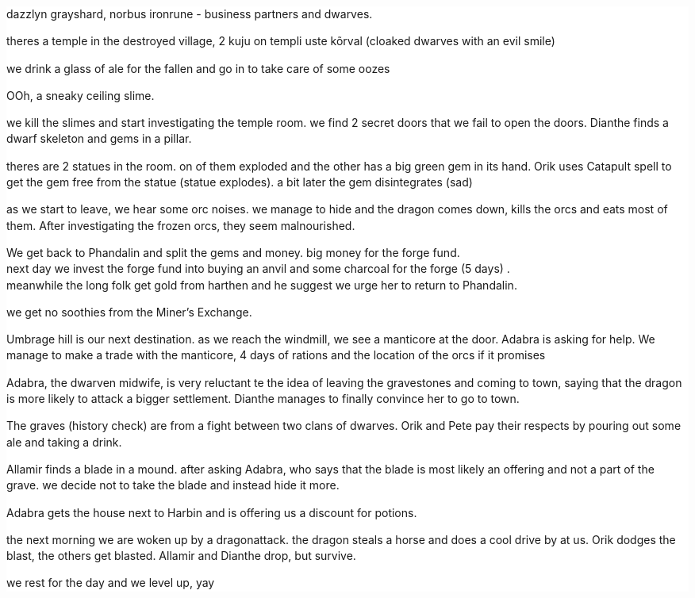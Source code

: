 dazzlyn grayshard, norbus ironrune \- business partners and dwarves.

theres a temple in the destroyed village, 2 kuju on templi uste kõrval (cloaked dwarves with an evil smile)

we drink a glass of ale for the fallen and go in to take care of some oozes

OOh, a sneaky ceiling slime.

we kill the slimes and start investigating the temple room. we find 2 secret doors that we fail to open the doors. Dianthe finds a dwarf skeleton and gems in a pillar.

theres are 2 statues in the room. on of them exploded and the other has a big green gem in its hand. Orik uses Catapult spell to get the gem free from the statue (statue explodes). a bit later the gem disintegrates (sad)

as we start to leave, we hear some orc noises. we manage to hide and the dragon comes down, kills the orcs and eats most of them. After investigating the frozen orcs, they seem malnourished.

We get back to Phandalin and split the gems and money. big money for the forge fund.  
next day we invest the forge fund into buying an anvil and some charcoal for the forge (5 days)                                                                                                                                                                                                                                                                                                                                                                                                                                                                                                                                                                                                                                                                                                                                                                                                                                                                                                                                                                                                                                                                                                                                                                                                                                                                                                                                    .  
meanwhile the long folk get gold from harthen and he suggest we urge her to return to Phandalin.

we get no soothies from the Miner’s Exchange.

Umbrage hill is our next destination. as we reach the windmill, we see a manticore at the door. Adabra is asking for help. We manage to make a trade with the manticore, 4 days of rations and the location of the orcs if it promises 

Adabra, the dwarven midwife, is very reluctant te the idea of leaving the gravestones and coming to town, saying that the dragon is more likely to attack a bigger settlement. Dianthe manages to finally convince her to go to town.

The graves (history check) are from a fight between two clans of dwarves. Orik and Pete pay their respects by pouring out some ale and taking a drink.

Allamir finds a blade in a mound. after asking Adabra, who says that the blade is most likely an offering and not a part of the grave. we decide not to take the blade and instead hide it more.

Adabra gets the house next to Harbin and is offering us a discount for potions.

the next morning we are woken up by a dragonattack. the dragon steals a horse and does a cool drive by at us. Orik dodges the blast, the others get blasted. Allamir and Dianthe drop, but survive.

we rest for the day and we level up, yay

